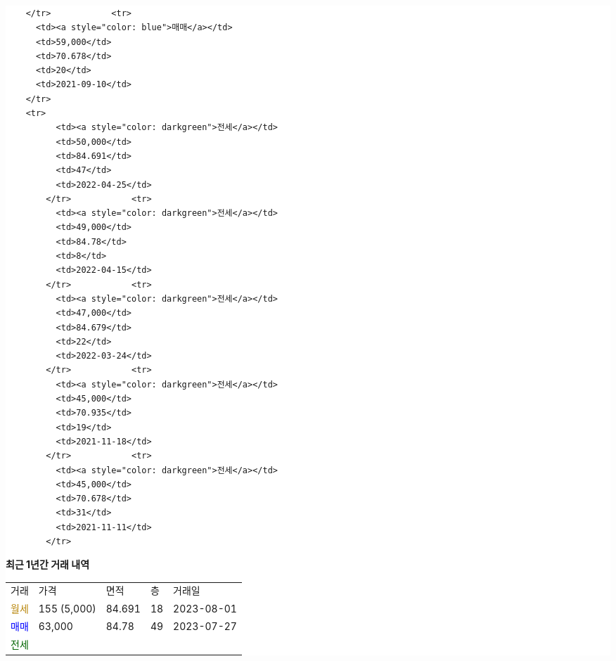         </tr>            <tr>
          <td><a style="color: blue">매매</a></td>
          <td>59,000</td>
          <td>70.678</td>
          <td>20</td>
          <td>2021-09-10</td>
        </tr>        
        <tr>
              <td><a style="color: darkgreen">전세</a></td>
              <td>50,000</td>
              <td>84.691</td>
              <td>47</td>
              <td>2022-04-25</td>
            </tr>            <tr>
              <td><a style="color: darkgreen">전세</a></td>
              <td>49,000</td>
              <td>84.78</td>
              <td>8</td>
              <td>2022-04-15</td>
            </tr>            <tr>
              <td><a style="color: darkgreen">전세</a></td>
              <td>47,000</td>
              <td>84.679</td>
              <td>22</td>
              <td>2022-03-24</td>
            </tr>            <tr>
              <td><a style="color: darkgreen">전세</a></td>
              <td>45,000</td>
              <td>70.935</td>
              <td>19</td>
              <td>2021-11-18</td>
            </tr>            <tr>
              <td><a style="color: darkgreen">전세</a></td>
              <td>45,000</td>
              <td>70.678</td>
              <td>31</td>
              <td>2021-11-11</td>
            </tr>        
    
</table>

<b>최근 1년간 거래 내역</b>

<table class="sortable">
    <tr>
      <td>거래</td>
      <td>가격</td>
      <td>면적</td>
      <td>층</td>
      <td>거래일</td>
    </tr>
    <tr>
      <td><a style="color: darkgoldenrod">월세</a></td>
      <td>155 (5,000)</td>
      <td>84.691</td>
      <td>18</td>
      <td>2023-08-01</td>
    </tr>          <tr>
      <td><a style="color: blue">매매</a></td>
      <td>63,000</td>
      <td>84.78</td>
      <td>49</td>
      <td>2023-07-27</td>
    </tr>          <tr>
      <td><a style="color: darkgreen">전세</a></td>